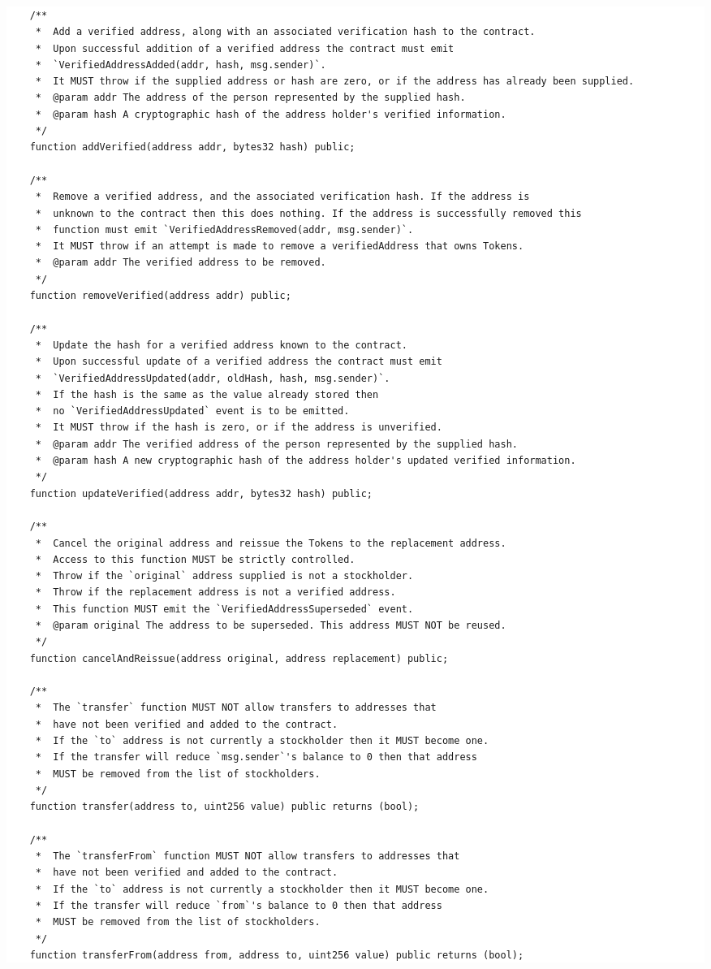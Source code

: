         /**
         *  Add a verified address, along with an associated verification hash to the contract.
         *  Upon successful addition of a verified address the contract must emit
         *  `VerifiedAddressAdded(addr, hash, msg.sender)`.
         *  It MUST throw if the supplied address or hash are zero, or if the address has already been supplied.
         *  @param addr The address of the person represented by the supplied hash.
         *  @param hash A cryptographic hash of the address holder's verified information.
         */
        function addVerified(address addr, bytes32 hash) public;

        /**
         *  Remove a verified address, and the associated verification hash. If the address is
         *  unknown to the contract then this does nothing. If the address is successfully removed this
         *  function must emit `VerifiedAddressRemoved(addr, msg.sender)`.
         *  It MUST throw if an attempt is made to remove a verifiedAddress that owns Tokens.
         *  @param addr The verified address to be removed.
         */
        function removeVerified(address addr) public;

        /**
         *  Update the hash for a verified address known to the contract.
         *  Upon successful update of a verified address the contract must emit
         *  `VerifiedAddressUpdated(addr, oldHash, hash, msg.sender)`.
         *  If the hash is the same as the value already stored then
         *  no `VerifiedAddressUpdated` event is to be emitted.
         *  It MUST throw if the hash is zero, or if the address is unverified.
         *  @param addr The verified address of the person represented by the supplied hash.
         *  @param hash A new cryptographic hash of the address holder's updated verified information.
         */
        function updateVerified(address addr, bytes32 hash) public;

        /**
         *  Cancel the original address and reissue the Tokens to the replacement address.
         *  Access to this function MUST be strictly controlled.
         *  Throw if the `original` address supplied is not a stockholder.
         *  Throw if the replacement address is not a verified address.
         *  This function MUST emit the `VerifiedAddressSuperseded` event.
         *  @param original The address to be superseded. This address MUST NOT be reused.
         */
        function cancelAndReissue(address original, address replacement) public;

        /**
         *  The `transfer` function MUST NOT allow transfers to addresses that
         *  have not been verified and added to the contract.
         *  If the `to` address is not currently a stockholder then it MUST become one.
         *  If the transfer will reduce `msg.sender`'s balance to 0 then that address
         *  MUST be removed from the list of stockholders.
         */
        function transfer(address to, uint256 value) public returns (bool);

        /**
         *  The `transferFrom` function MUST NOT allow transfers to addresses that
         *  have not been verified and added to the contract.
         *  If the `to` address is not currently a stockholder then it MUST become one.
         *  If the transfer will reduce `from`'s balance to 0 then that address
         *  MUST be removed from the list of stockholders.
         */
        function transferFrom(address from, address to, uint256 value) public returns (bool);

